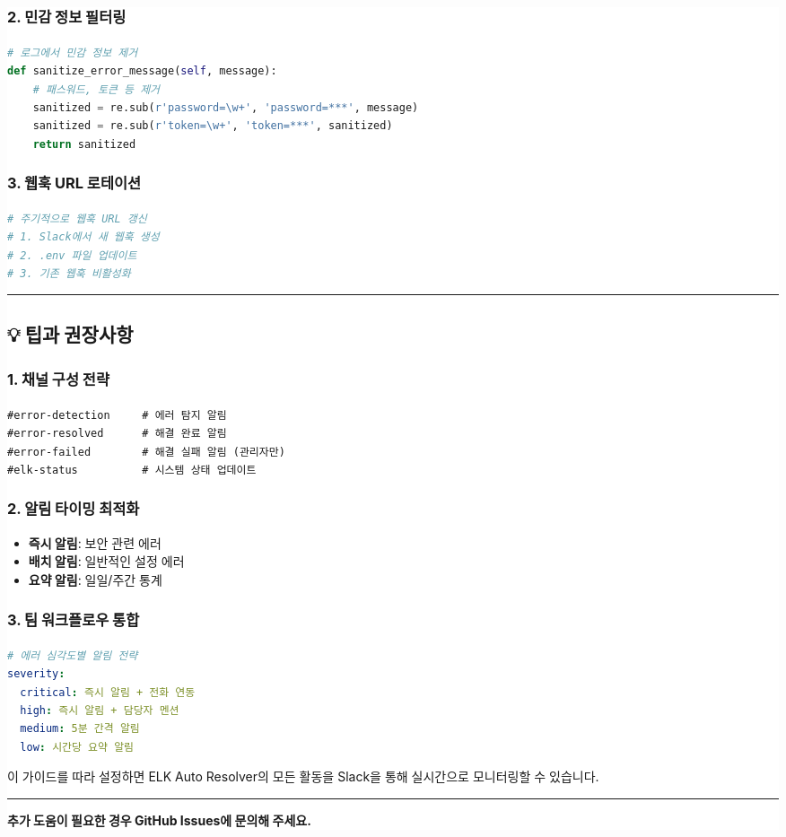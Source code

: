 ### 2. 민감 정보 필터링

```python
# 로그에서 민감 정보 제거
def sanitize_error_message(self, message):
    # 패스워드, 토큰 등 제거
    sanitized = re.sub(r'password=\w+', 'password=***', message)
    sanitized = re.sub(r'token=\w+', 'token=***', sanitized)
    return sanitized
```

### 3. 웹훅 URL 로테이션

```bash
# 주기적으로 웹훅 URL 갱신
# 1. Slack에서 새 웹훅 생성
# 2. .env 파일 업데이트
# 3. 기존 웹훅 비활성화
```

---

## 💡 팁과 권장사항

### 1. 채널 구성 전략

```
#error-detection     # 에러 탐지 알림
#error-resolved      # 해결 완료 알림
#error-failed        # 해결 실패 알림 (관리자만)
#elk-status          # 시스템 상태 업데이트
```

### 2. 알림 타이밍 최적화

- **즉시 알림**: 보안 관련 에러
- **배치 알림**: 일반적인 설정 에러
- **요약 알림**: 일일/주간 통계

### 3. 팀 워크플로우 통합

```yaml
# 에러 심각도별 알림 전략
severity:
  critical: 즉시 알림 + 전화 연동
  high: 즉시 알림 + 담당자 멘션
  medium: 5분 간격 알림
  low: 시간당 요약 알림
```

이 가이드를 따라 설정하면 ELK Auto Resolver의 모든 활동을 Slack을 통해 실시간으로 모니터링할 수 있습니다.

---

**추가 도움이 필요한 경우 GitHub Issues에 문의해 주세요.**